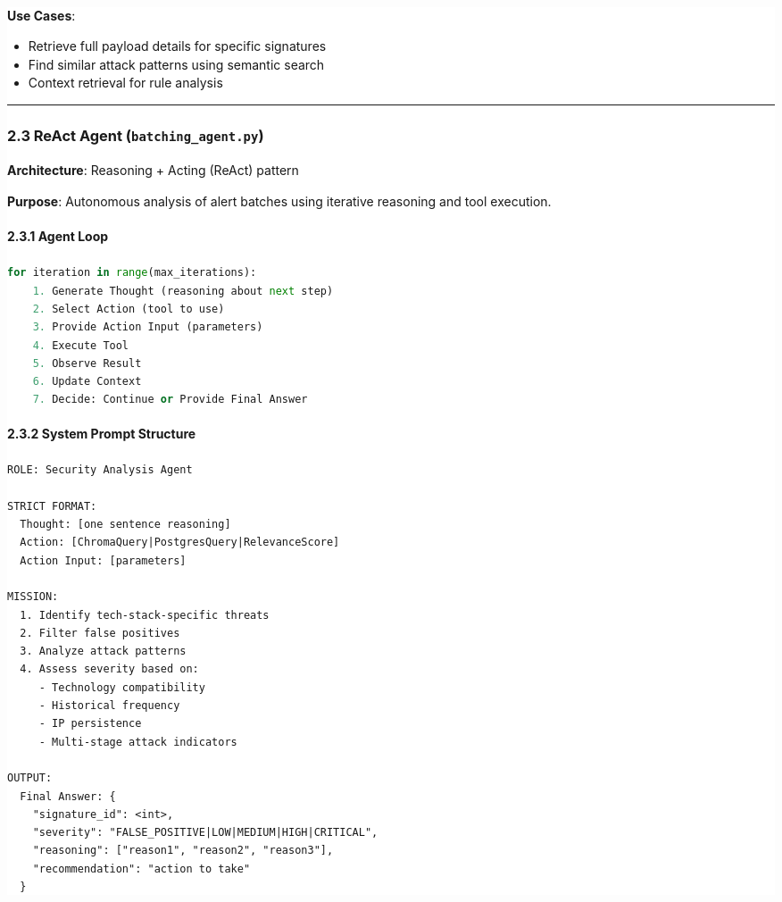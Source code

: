 **Use Cases**:
- Retrieve full payload details for specific signatures
- Find similar attack patterns using semantic search
- Context retrieval for rule analysis

---

### 2.3 ReAct Agent (`batching_agent.py`)

**Architecture**: Reasoning + Acting (ReAct) pattern

**Purpose**: Autonomous analysis of alert batches using iterative reasoning and tool execution.

#### 2.3.1 Agent Loop

```python
for iteration in range(max_iterations):
    1. Generate Thought (reasoning about next step)
    2. Select Action (tool to use)
    3. Provide Action Input (parameters)
    4. Execute Tool
    5. Observe Result
    6. Update Context
    7. Decide: Continue or Provide Final Answer
```

#### 2.3.2 System Prompt Structure

```
ROLE: Security Analysis Agent

STRICT FORMAT:
  Thought: [one sentence reasoning]
  Action: [ChromaQuery|PostgresQuery|RelevanceScore]
  Action Input: [parameters]

MISSION:
  1. Identify tech-stack-specific threats
  2. Filter false positives
  3. Analyze attack patterns
  4. Assess severity based on:
     - Technology compatibility
     - Historical frequency
     - IP persistence
     - Multi-stage attack indicators

OUTPUT:
  Final Answer: {
    "signature_id": <int>,
    "severity": "FALSE_POSITIVE|LOW|MEDIUM|HIGH|CRITICAL",
    "reasoning": ["reason1", "reason2", "reason3"],
    "recommendation": "action to take"
  }
```
